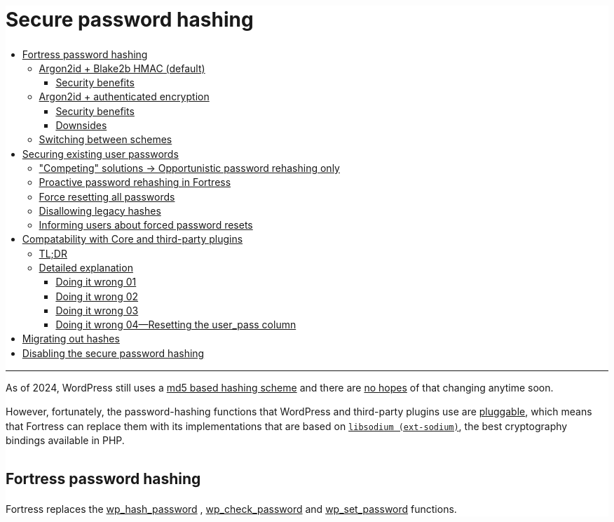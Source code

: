 # Secure password hashing


  * [Fortress password hashing](#fortress-password-hashing)
    * [Argon2id + Blake2b HMAC (default)](#argon2id--blake2b-hmac-default)
      * [Security benefits](#security-benefits)
    * [Argon2id + authenticated encryption](#argon2id--authenticated-encryption)
      * [Security benefits](#security-benefits-1)
      * [Downsides](#downsides)
    * [Switching between schemes](#switching-between-schemes)
  * [Securing existing user passwords](#securing-existing-user-passwords)
    * ["Competing" solutions -> Opportunistic password rehashing only](#competing-solutions---opportunistic-password-rehashing-only)
    * [Proactive password rehashing in Fortress](#proactive-password-rehashing-in-fortress)
    * [Force resetting all passwords](#force-resetting-all-passwords)
    * [Disallowing legacy hashes](#disallowing-legacy-hashes)
    * [Informing users about forced password resets](#informing-users-about-forced-password-resets)
  * [Compatability with Core and third-party plugins](#compatability-with-core-and-third-party-plugins)
    * [TL;DR](#tldr)
    * [Detailed explanation](#detailed-explanation)
      * [Doing it wrong 01](#doing-it-wrong-01)
      * [Doing it wrong 02](#doing-it-wrong-02)
      * [Doing it wrong 03](#doing-it-wrong-03)
      * [Doing it wrong 04—Resetting the user_pass column](#doing-it-wrong-04resetting-the-userpass-column)
  * [Migrating out hashes](#migrating-out-hashes)
  * [Disabling the secure password hashing](#disabling-the-secure-password-hashing)


---

As of 2024, WordPress still uses
a [md5 based hashing scheme](https://github.com/WordPress/WordPress/blob/master/wp-includes/class-phpass.php#L152)
and there are [no hopes](https://core.trac.wordpress.org/ticket/39499) of that changing anytime soon.

However, fortunately, the password-hashing functions that WordPress and third-party plugins use
are [pluggable](https://codex.wordpress.org/Pluggable_Functions), which means that Fortress can replace them with
its implementations that are based on [`libsodium (ext-sodium)`](https://doc.libsodium.org/), the best
cryptography bindings available in PHP.

## Fortress password hashing

Fortress replaces
the [wp_hash_password](https://github.com/WordPress/WordPress/blob/master/wp-includes/pluggable.php#L2483)
,
[wp_check_password](https://github.com/WordPress/WordPress/blob/b879d0435401b8833bae66483895ffe189e5d35a/wp-includes/pluggable.php#L2533)
and [wp_set_password](https://github.com/WordPress/WordPress/blob/b879d0435401b8833bae66483895ffe189e5d35a/wp-includes/pluggable.php#L2705)
functions.
